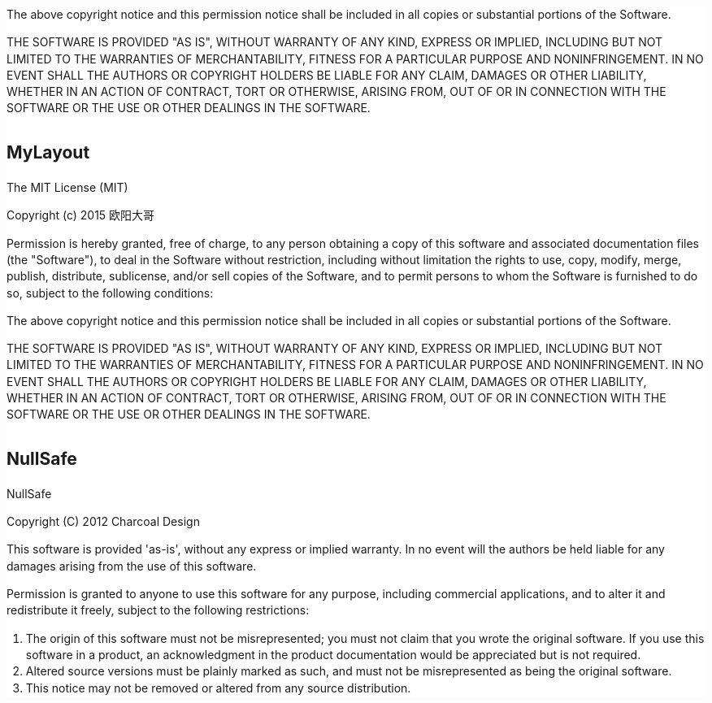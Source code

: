The above copyright notice and this permission notice shall be included in
all copies or substantial portions of the Software.

THE SOFTWARE IS PROVIDED "AS IS", WITHOUT WARRANTY OF ANY KIND, EXPRESS OR
IMPLIED, INCLUDING BUT NOT LIMITED TO THE WARRANTIES OF MERCHANTABILITY,
FITNESS FOR A PARTICULAR PURPOSE AND NONINFRINGEMENT. IN NO EVENT SHALL THE
AUTHORS OR COPYRIGHT HOLDERS BE LIABLE FOR ANY CLAIM, DAMAGES OR OTHER
LIABILITY, WHETHER IN AN ACTION OF CONTRACT, TORT OR OTHERWISE, ARISING FROM,
OUT OF OR IN CONNECTION WITH THE SOFTWARE OR THE USE OR OTHER DEALINGS IN
THE SOFTWARE.

## MyLayout

The MIT License (MIT)

Copyright (c) 2015 欧阳大哥

Permission is hereby granted, free of charge, to any person obtaining a copy
of this software and associated documentation files (the "Software"), to deal
in the Software without restriction, including without limitation the rights
to use, copy, modify, merge, publish, distribute, sublicense, and/or sell
copies of the Software, and to permit persons to whom the Software is
furnished to do so, subject to the following conditions:

The above copyright notice and this permission notice shall be included in all
copies or substantial portions of the Software.

THE SOFTWARE IS PROVIDED "AS IS", WITHOUT WARRANTY OF ANY KIND, EXPRESS OR
IMPLIED, INCLUDING BUT NOT LIMITED TO THE WARRANTIES OF MERCHANTABILITY,
FITNESS FOR A PARTICULAR PURPOSE AND NONINFRINGEMENT. IN NO EVENT SHALL THE
AUTHORS OR COPYRIGHT HOLDERS BE LIABLE FOR ANY CLAIM, DAMAGES OR OTHER
LIABILITY, WHETHER IN AN ACTION OF CONTRACT, TORT OR OTHERWISE, ARISING FROM,
OUT OF OR IN CONNECTION WITH THE SOFTWARE OR THE USE OR OTHER DEALINGS IN THE
SOFTWARE.


## NullSafe

NullSafe

Copyright (C) 2012 Charcoal Design

This software is provided 'as-is', without any express or implied
warranty.  In no event will the authors be held liable for any damages
arising from the use of this software.

Permission is granted to anyone to use this software for any purpose,
including commercial applications, and to alter it and redistribute it
freely, subject to the following restrictions:

1. The origin of this software must not be misrepresented; you must not
   claim that you wrote the original software. If you use this software
   in a product, an acknowledgment in the product documentation would be
   appreciated but is not required.
2. Altered source versions must be plainly marked as such, and must not be
   misrepresented as being the original software.
3. This notice may not be removed or altered from any source distribution.
